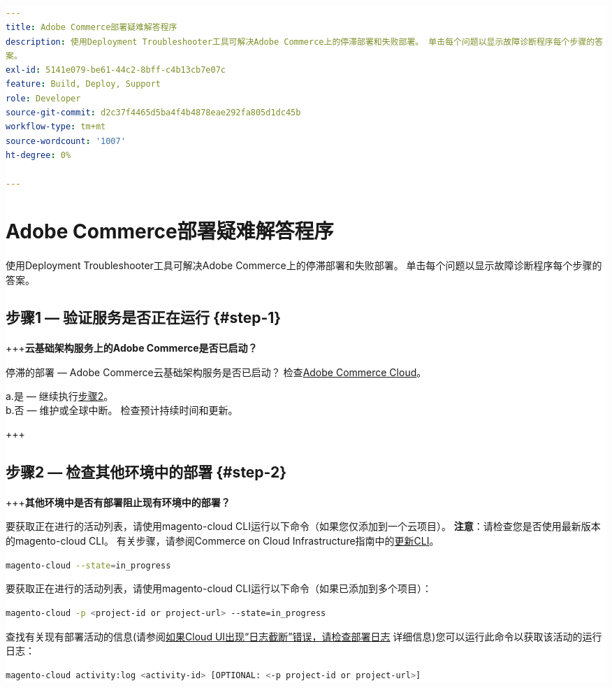 ```yaml
---
title: Adobe Commerce部署疑难解答程序
description: 使用Deployment Troubleshooter工具可解决Adobe Commerce上的停滞部署和失败部署。 单击每个问题以显示故障诊断程序每个步骤的答案。
exl-id: 5141e079-be61-44c2-8bff-c4b13cb7e07c
feature: Build, Deploy, Support
role: Developer
source-git-commit: d2c37f4465d5ba4f4b4878eae292fa805d1dc45b
workflow-type: tm+mt
source-wordcount: '1007'
ht-degree: 0%

---
```


# Adobe Commerce部署疑难解答程序

使用Deployment Troubleshooter工具可解决Adobe Commerce上的停滞部署和失败部署。 单击每个问题以显示故障诊断程序每个步骤的答案。

## 步骤1 — 验证服务是否正在运行 {#step-1}

+++**云基础架构服务上的Adobe Commerce是否已启动？**

停滞的部署 — Adobe Commerce云基础架构服务是否已启动？ 检查[Adobe Commerce Cloud](https://status.adobe.com/products/3350/)。

a.是 — 继续执行[步骤2](#step-2)。\
b.否 — 维护或全球中断。 检查预计持续时间和更新。

+++

## 步骤2 — 检查其他环境中的部署 {#step-2}

+++**其他环境中是否有部署阻止现有环境中的部署？**

要获取正在进行的活动列表，请使用magento-cloud CLI运行以下命令（如果您仅添加到一个云项目）。 **注意**：请检查您是否使用最新版本的magento-cloud CLI。 有关步骤，请参阅Commerce on Cloud Infrastructure指南中的[更新CLI](https://experienceleague.adobe.com/zh-hans/docs/commerce-on-cloud/user-guide/dev-tools/cloud-cli/cloud-cli-overview)。

```bash
magento-cloud --state=in_progress
```

要获取正在进行的活动列表，请使用magento-cloud CLI运行以下命令（如果已添加到多个项目）：

```bash
magento-cloud -p <project-id or project-url> --state=in_progress
```

查找有关现有部署活动的信息(请参阅[如果Cloud UI出现“日志截断”错误，请检查部署日志](https://experienceleague.adobe.com/zh-hans/docs/commerce-knowledge-base/kb/troubleshooting/miscellaneous/checking-deployment-log-if-the-cloud-ui-shows-log-snipped-error)
详细信息)您可以运行此命令以获取该活动的运行日志：

```bash
magento-cloud activity:log <activity-id> [OPTIONAL: <-p project-id or project-url>]
```
